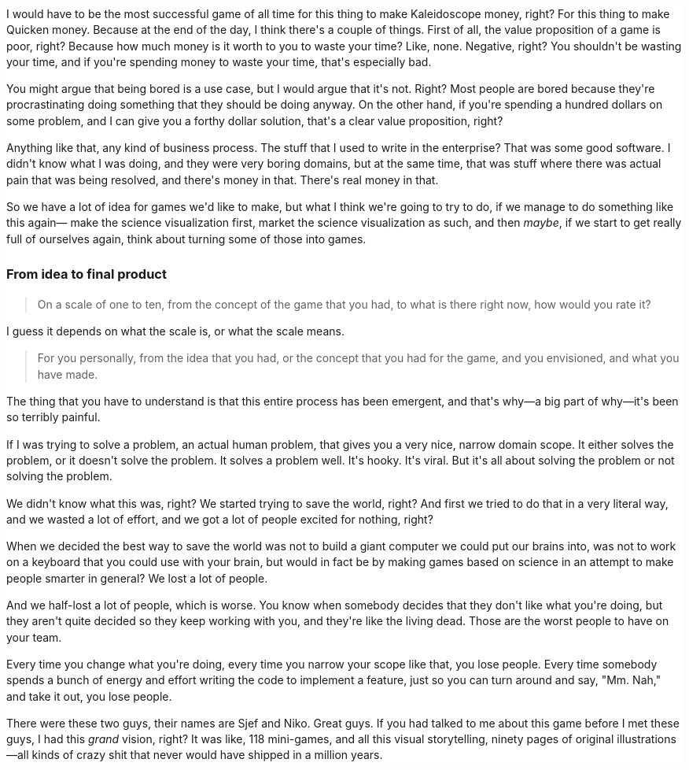 I would have to be the most successful game of all time for this thing to make Kaleidoscope money, right? For this thing to make Quicken money. Because at the end of the day, I think there's a couple of things. First of all, the value proposition of a game is poor, right? Because how much money is it worth to you to waste your time? Like, none. Negative, right? You shouldn't be wasting your time, and if you're spending money to waste your time, that's especially bad.

You might argue that being bored is a use case, but I would argue that it's not. Right? Most people are bored because they're procrastinating doing something that they should be doing anyway. On the other hand, if you're spending a hundred dollars on some problem, and I can give you a forthy dollar solution, that's a clear value proposition, right? 

Anything like that, any kind of business process. The stuff that I used to write in the enterprise? That was some good software. I didn't know what I was doing, and they were very boring domains, but at the same time, that was stuff where there was actual pain that was being resolved, and there's money in that. There's real money in that. 

So we have a lot of idea for games we'd like to make, but what I think we're going to try to do, if we manage to do something like this again— make the science visualization first, market the science visualization as such, and then _maybe_, if we start to get really full of ourselves again, think about turning some of those into games. 

### From idea to final product

> On a scale of one to ten, from the concept of the game that you had, to what is there right now, how would you rate it?

I guess it depends on what the scale is, or what the scale means.

> For you personally, from the idea that you had, or the concept that you had for the game, and you envisioned, and what you have made.

The thing that you have to understand is that this entire process has been emergent, and that's why—a big part of why—it's been so terribly painful. 

If I was trying to solve a problem, an actual human problem, that gives you a very nice, narrow domain scope. It either solves the problem, or it doesn't solve the problem. It solves a problem well. It's hooky. It's viral. But it's all about solving the problem or not solving the problem. 

We didn't know what this was, right? We started trying to save the world, right? And first we tried to do that in a very literal way, and we wasted a lot of effort, and we got a lot of people excited for nothing, right?

When we decided the best way to save the world was not to build a giant computer we could put our brains into, was not to work on a keyboard that you could use with your brain, but would in fact be by making games based on science in an attempt to make people smarter in general? We lost a lot of people. 

And we half-lost a lot of people, which is worse. You know when somebody decides that they don't like what you're doing, but they aren't quite decided so they keep working with you, and they're like the living dead. Those are the worst people to have on your team.

Every time you change what you're doing, every time you narrow your scope like that, you lose people. Every time somebody spends a bunch of energy and effort writing the code to implement a feature, just so you can turn around and say, "Mm. Nah," and take it out, you lose people. 

There were these two guys, their names are Sjef and Niko. Great guys. If you had talked to me about this game before I met these guys, I had this _grand_ vision, right? It was like, 118 mini-games, and all this visual storytelling, ninety pages of original illustrations—all kinds of crazy shit that never would have shipped in a million years.
